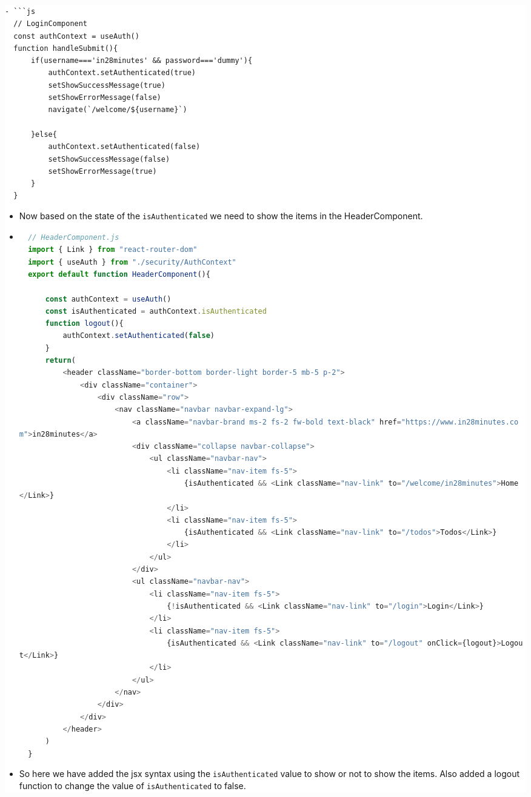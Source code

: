   ```
- ```js
    // LoginComponent
    const authContext = useAuth()
    function handleSubmit(){
        if(username==='in28minutes' && password==='dummy'){
            authContext.setAuthenticated(true)
            setShowSuccessMessage(true)
            setShowErrorMessage(false)
            navigate(`/welcome/${username}`)
            
        }else{
            authContext.setAuthenticated(false)
            setShowSuccessMessage(false)
            setShowErrorMessage(true)
        }
    }
  ```
- Now based on the state of the `isAuthenticated` we need to show the items in the HeaderComponent.
- ```js
    // HeaderComponent.js
    import { Link } from "react-router-dom"
    import { useAuth } from "./security/AuthContext"
    export default function HeaderComponent(){

        const authContext = useAuth()
        const isAuthenticated = authContext.isAuthenticated
        function logout(){
            authContext.setAuthenticated(false)
        }
        return(
            <header className="border-bottom border-light border-5 mb-5 p-2">
                <div className="container">
                    <div className="row">
                        <nav className="navbar navbar-expand-lg">
                            <a className="navbar-brand ms-2 fs-2 fw-bold text-black" href="https://www.in28minutes.com">in28minutes</a>
                            <div className="collapse navbar-collapse">
                                <ul className="navbar-nav">
                                    <li className="nav-item fs-5">
                                        {isAuthenticated && <Link className="nav-link" to="/welcome/in28minutes">Home</Link>}  
                                    </li>
                                    <li className="nav-item fs-5">
                                        {isAuthenticated && <Link className="nav-link" to="/todos">Todos</Link>}
                                    </li>
                                </ul>
                            </div>
                            <ul className="navbar-nav">
                                <li className="nav-item fs-5">
                                    {!isAuthenticated && <Link className="nav-link" to="/login">Login</Link>}
                                </li>
                                <li className="nav-item fs-5">
                                    {isAuthenticated && <Link className="nav-link" to="/logout" onClick={logout}>Logout</Link>}
                                </li>
                            </ul>
                        </nav>
                    </div>
                </div>
            </header>
        )
    }
  ```
- So here we have added the jsx syntax using the `isAuthenticated` value to show or not to show the items. Also added a logout function to change the value of `isAuthenticated` to false.
  ```